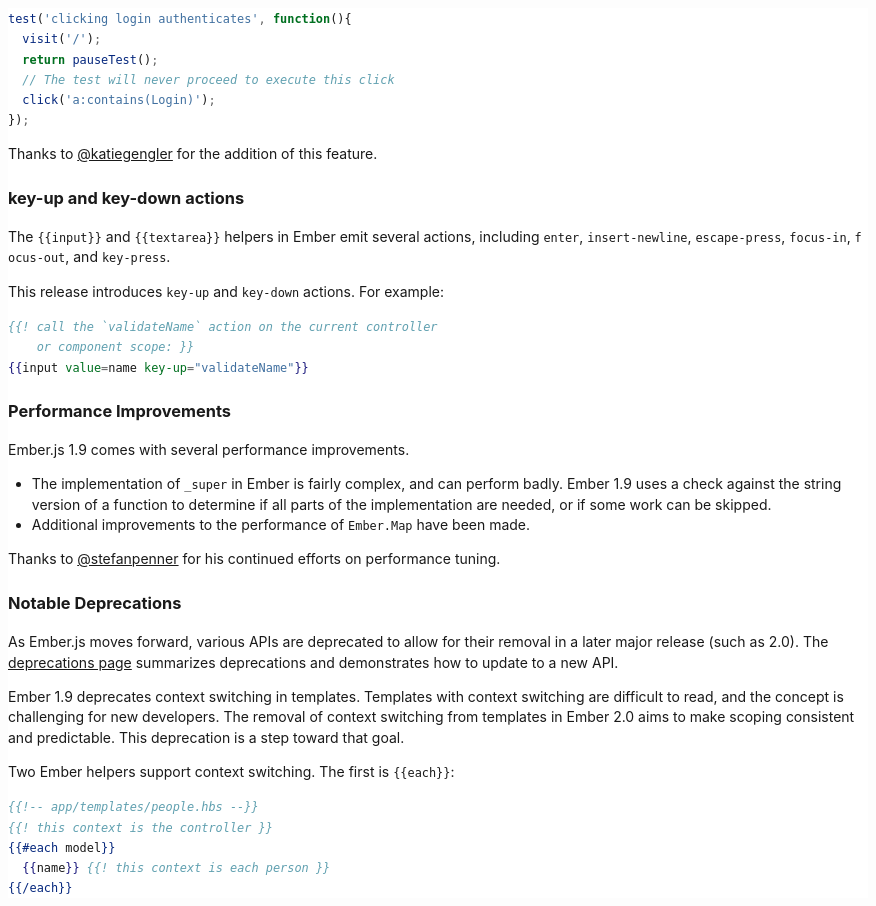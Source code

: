 ```javascript
test('clicking login authenticates', function(){
  visit('/');
  return pauseTest();
  // The test will never proceed to execute this click
  click('a:contains(Login)');
});
```

Thanks to [@katiegengler](https://twitter.com/katiegengler) for the addition of this feature.

### key-up and key-down actions

The `{{input}}` and `{{textarea}}` helpers in Ember emit several
actions, including `enter`, `insert-newline`, `escape-press`, `focus-in`,
`focus-out`, and `key-press`.

This release introduces `key-up` and `key-down` actions. For example:

```handlebars
{{! call the `validateName` action on the current controller
    or component scope: }}
{{input value=name key-up="validateName"}}
```

### Performance Improvements

Ember.js 1.9 comes with several performance improvements.

- The implementation of `_super` in Ember is fairly complex, and can
perform badly. Ember 1.9 uses a check against the string version of a
function to determine if all parts of the implementation are needed, or
if some work can be skipped.
- Additional improvements to the performance of `Ember.Map` have been made.

Thanks to [@stefanpenner](https://twitter.com/stefanpenner) for his continued
efforts on performance tuning.

### Notable Deprecations

As Ember.js moves forward, various APIs are deprecated to allow for their
removal in a later major release (such as 2.0). The
[deprecations page](http://emberjs.com/deprecations/) summarizes
deprecations and demonstrates how to update to a new API.

Ember 1.9 deprecates context switching in templates. Templates with context
switching are difficult to read, and the concept is challenging for new
developers. The removal of context switching from templates in
Ember 2.0 aims to make scoping consistent and predictable. This deprecation
is a step toward that goal.

Two Ember helpers support context switching. The first is `{{each}}`:

```handlebars
{{!-- app/templates/people.hbs --}}
{{! this context is the controller }}
{{#each model}}
  {{name}} {{! this context is each person }}
{{/each}}
```
